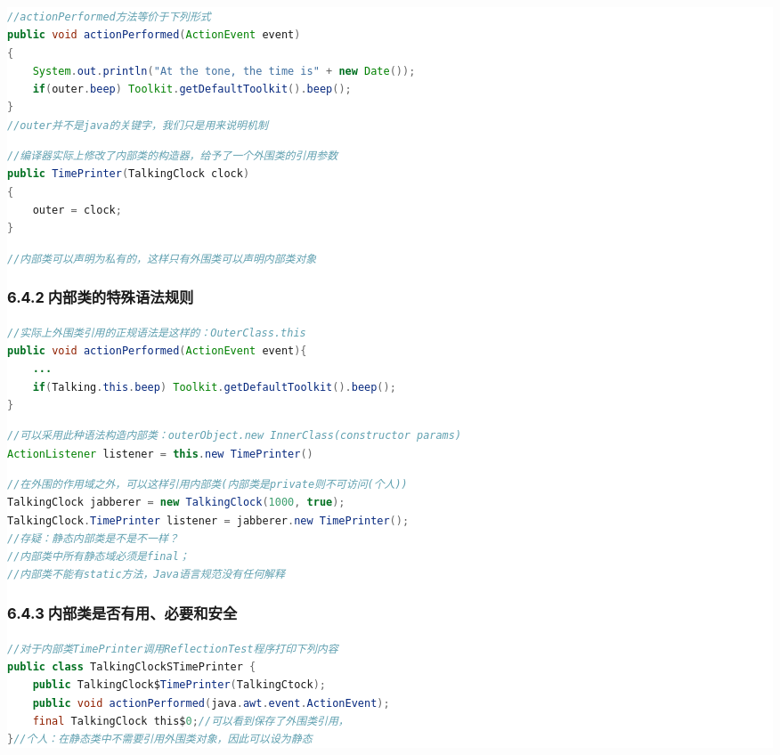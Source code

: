 
```java
//actionPerformed方法等价于下列形式
public void actionPerformed(ActionEvent event)
{
    System.out.println("At the tone, the time is" + new Date());
    if(outer.beep) Toolkit.getDefaultToolkit().beep();
}
//outer并不是java的关键字，我们只是用来说明机制
```

```java
//编译器实际上修改了内部类的构造器，给予了一个外围类的引用参数
public TimePrinter(TalkingClock clock)
{
    outer = clock;
}
```

```java
//内部类可以声明为私有的，这样只有外围类可以声明内部类对象
```

### 6.4.2 内部类的特殊语法规则

```java
//实际上外围类引用的正规语法是这样的：OuterClass.this
public void actionPerformed(ActionEvent event){
    ...
    if(Talking.this.beep) Toolkit.getDefaultToolkit().beep();
}
```

```java
//可以采用此种语法构造内部类：outerObject.new InnerClass(constructor params)
ActionListener listener = this.new TimePrinter()
```

```java
//在外围的作用域之外，可以这样引用内部类(内部类是private则不可访问(个人))
TalkingClock jabberer = new TalkingClock(1000, true);
TalkingClock.TimePrinter listener = jabberer.new TimePrinter();
//存疑：静态内部类是不是不一样？
//内部类中所有静态域必须是final；
//内部类不能有static方法，Java语言规范没有任何解释
```



### 6.4.3 内部类是否有用、必要和安全

```java
//对于内部类TimePrinter调用ReflectionTest程序打印下列内容
public class TalkingClockSTimePrinter { 
    public TalkingClock$TimePrinter(TalkingCtock);
    public void actionPerformed(java.awt.event.ActionEvent);
	final TalkingClock this$0;//可以看到保存了外围类引用，
}//个人：在静态类中不需要引用外围类对象，因此可以设为静态
```
